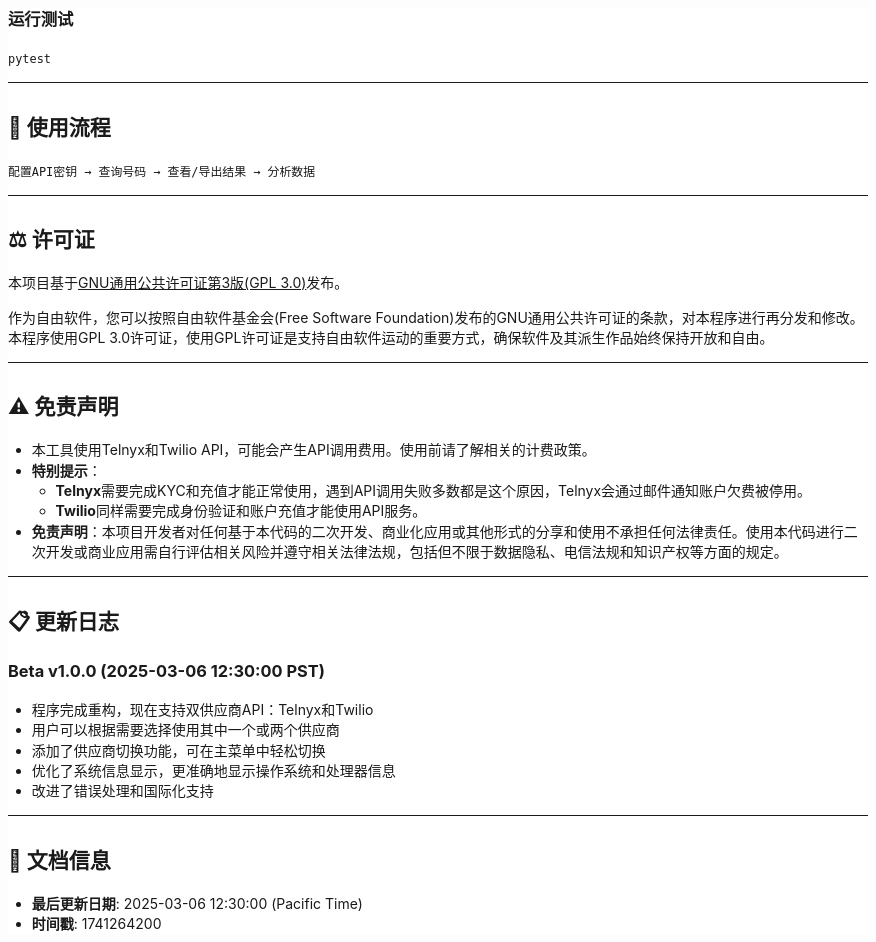 ### 运行测试

```bash
pytest
```

---

## 📝 使用流程

```
配置API密钥 → 查询号码 → 查看/导出结果 → 分析数据
```

---

## ⚖️ 许可证

本项目基于[GNU通用公共许可证第3版(GPL 3.0)](LICENSE)发布。

作为自由软件，您可以按照自由软件基金会(Free Software Foundation)发布的GNU通用公共许可证的条款，对本程序进行再分发和修改。本程序使用GPL 3.0许可证，使用GPL许可证是支持自由软件运动的重要方式，确保软件及其派生作品始终保持开放和自由。

---

## ⚠️ 免责声明

- 本工具使用Telnyx和Twilio API，可能会产生API调用费用。使用前请了解相关的计费政策。
- **特别提示**：
  - **Telnyx**需要完成KYC和充值才能正常使用，遇到API调用失败多数都是这个原因，Telnyx会通过邮件通知账户欠费被停用。
  - **Twilio**同样需要完成身份验证和账户充值才能使用API服务。
- **免责声明**：本项目开发者对任何基于本代码的二次开发、商业化应用或其他形式的分享和使用不承担任何法律责任。使用本代码进行二次开发或商业应用需自行评估相关风险并遵守相关法律法规，包括但不限于数据隐私、电信法规和知识产权等方面的规定。

---

## 📋 更新日志

### Beta v1.0.0 (2025-03-06 12:30:00 PST)
- 程序完成重构，现在支持双供应商API：Telnyx和Twilio
- 用户可以根据需要选择使用其中一个或两个供应商
- 添加了供应商切换功能，可在主菜单中轻松切换
- 优化了系统信息显示，更准确地显示操作系统和处理器信息
- 改进了错误处理和国际化支持

---

## 📅 文档信息
- **最后更新日期**: 2025-03-06 12:30:00 (Pacific Time)
- **时间戳**: 1741264200
